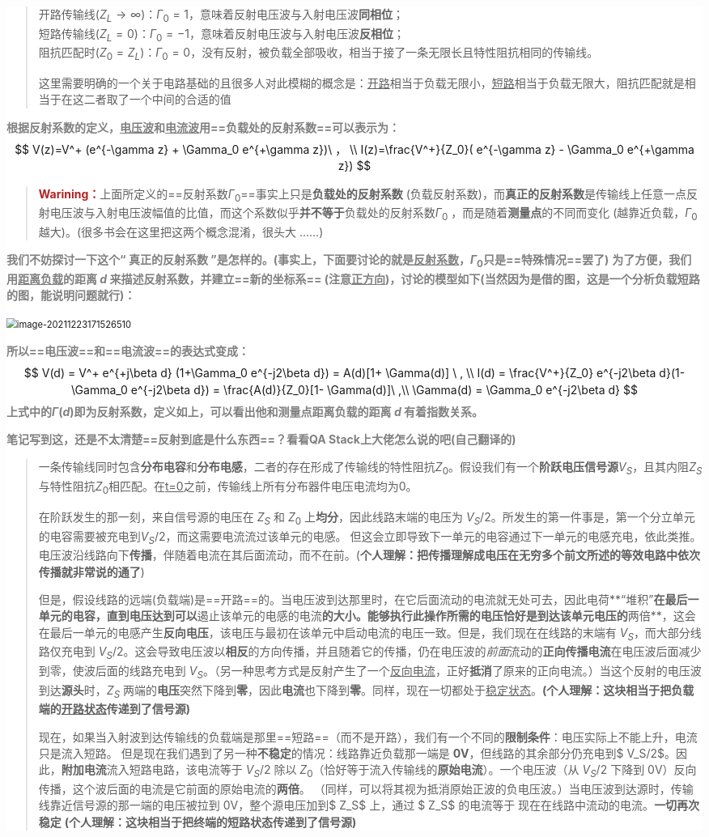   > 开路传输线($Z_L \rightarrow \infty$)：$\Gamma_0 = 1$，意味着反射电压波与入射电压波**同相位**；  
  > 短路传输线($Z_L = 0$)：$\Gamma_0 = -1$，意味着反射电压波与入射电压波**反相位**；  
  > 阻抗匹配时($Z_0 = Z_L$)：$\Gamma_0 = 0$，没有反射，被负载全部吸收，相当于接了一条无限长且特性阻抗相同的传输线。
  >
  > 这里需要明确的一个关于电路基础的且很多人对此模糊的概念是：<u>开路</u>相当于负载无限小，<u>短路</u>相当于负载无限大，阻抗匹配就是相当于在这二者取了一个中间的合适的值
  
  <font color = grey>**根据反射系数的定义，<u>电压波</u>和<u>电流波</u>用==负载处的反射系数==可以表示为：**</font>	
  $$
  V(z)=V^+ (e^{-\gamma z} + \Gamma_0 e^{+\gamma z})\ ， \\
  I(z)=\frac{V^+}{Z_0}( e^{-\gamma z} - \Gamma_0 e^{+\gamma z})
  $$
  
  > <font color = firebrick>**Warining：**</font>上面所定义的==反射系数$\Gamma_0$==事实上只是**负载处的反射系数** (负载反射系数)，而**真正的反射系数**是传输线上任意一点反射电压波与入射电压波幅值的比值，而这个系数似乎**并不等于**负载处的反射系数$\Gamma_0$ ，而是随着**测量点**的不同而变化 (越靠近负载，$\Gamma_0$越大)。(很多书会在这里把这两个概念混淆，很头大 ......)
  
  
  
  <font color = grey>**我们不妨探讨一下这个“ 真正的反射系数 ”是怎样的。(事实上，下面要讨论的就是<u>反射系数</u>，$\Gamma_0$只是==特殊情况==罢了)** </font> 
  <font color = grey>**为了方便，我们用<u>距离负载</u>的距离 $d$ 来描述反射系数，并建立==新的坐标系== (注意<u>正方向</u>)，讨论的模型如下(当然因为是借的图，这是一个分析负载短路的图，能说明问题就行)：**</font>
  
  <img src="https://raw.githubusercontent.com/merengueLee/my-gallery/master/imag/20230203232943.png" alt="image-20211223171526510" style="zoom:80%;" />
  
  <font color = grey>**所以==电压波==和==电流波==的表达式变成：**</font>
  $$
  V(d) = V^+ e^{+j\beta d} (1+\Gamma_0 e^{-j2\beta d}) = A(d)[1+ \Gamma(d)] \ , \\
  I(d) = \frac{V^+}{Z_0} e^{-j2\beta d}(1- \Gamma_0 e^{-j2\beta d}) = \frac{A(d)}{Z_0}[1- \Gamma(d)]\ ,\\
  \Gamma(d) = \Gamma_0 e^{-j2\beta d}
  $$
  <font color = grey>**上式中的$\Gamma(d)$即为反射系数，定义如上，可以看出他和测量点距离负载的距离 $d$ 有着指数关系。**</font>
  
  
  
  
  
  <font color = grey>**笔记写到这，还是不太清楚==反射到底是什么东西==？看看QA Stack上大佬怎么说的吧(自己翻译的)**</font>
  
  > 一条传输线同时包含**分布电容**和**分布电感**，二者的存在形成了传输线的特性阻抗$Z_0$。假设我们有一个**阶跃电压信号源**$V_S$，且其内阻$Z_S$与特性阻抗$Z_0$相匹配。在<u>t=0</u>之前，传输线上所有分布器件电压电流均为0。
  >
  > 在阶跃发生的那一刻，来自信号源的电压在 $Z_S$ 和 $Z_0$ 上**均分**，因此线路末端的电压为 $V_S/2$。所发生的第一件事是，第一个分立单元的电容需要被充电到$V_S/2$，而这需要电流流过该单元的电感。 但这会立即导致下一单元的电容通过下一单元的电感充电，依此类推。 电压波沿线路向下**传播**，伴随着电流在其后面流动，而不在前。(**个人理解：把传播理解成电压在无穷多个前文所述的等效电路中依次传播就非常说的通了**)
  >
  > 但是，假设线路的远端(负载端)是==开路==的。当电压波到达那里时，在它后面流动的电流就无处可去，因此电荷**“堆积”**在最后一单元的电容，直到电压达到可以**遏止该单元的电感的电流**的大小。能够执行此操作所需的电压恰好是到达该单元电压的**两倍**，这会在最后一单元的电感产生**反向电压**，该电压与最初在该单元中启动电流的电压一致。但是，我们现在在线路的末端有 $V_S$，而大部分线路仅充电到 $V_S/2$。这会导致电压波以**相反**的方向传播，并且随着它的传播，仍在电压波的*前面*流动的**正向传播电流**在电压波后面减少到零，使波后面的线路充电到 $V_S$。（另一种思考方式是反射产生了一个<u>反向电流</u>，正好**抵消**了原来的正向电流。）当这个反射的电压波到达**源头**时，$Z_S$ 两端的**电压**突然下降到**零**，因此**电流**也下降到**零**。同样，现在一切都处于<u>稳定状态</u>。**(个人理解：这块相当于把负载端的<u>开路状态</u>传递到了信号源)**
  >
  > 现在，如果当入射波到达传输线的负载端是那里==短路==（而不是开路），我们有一个不同的**限制条件**：电压实际上不能上升，电流只是流入短路。 但是现在我们遇到了另一种**不稳定**的情况：线路靠近负载那一端是 **0V**，但线路的其余部分仍充电到$ V_S/2$。因此，**附加电流**流入短路电路，该电流等于 $V_S/2$ 除以 $Z_0$（恰好等于流入传输线的**原始电流**）。一个电压波（从 $V_S/2$ 下降到 0V）反向传播，这个波后面的电流是它前面的原始电流的**两倍**。 （同样，可以将其视为抵消原始正波的负电压波。）当电压波到达源时，传输线靠近信号源的那一端的电压被拉到 0V，整个源电压加到$ Z_S$ 上，通过 $ Z_S$ 的电流等于 现在在线路中流动的电流。**一切再次稳定** **(个人理解：这块相当于把终端的短路状态传递到了信号源)**
  